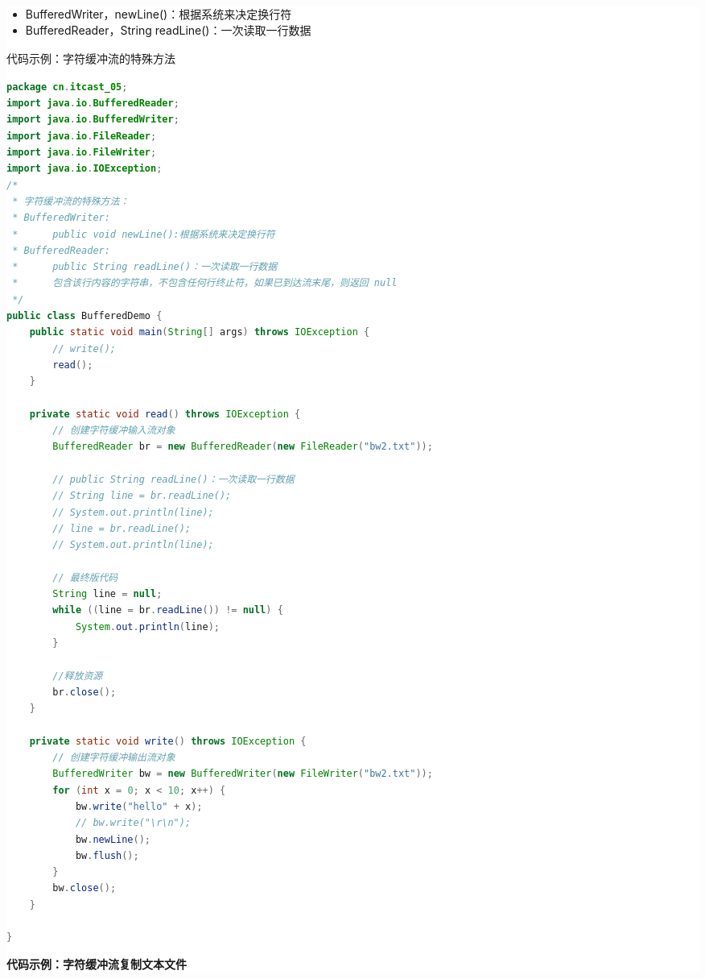 - BufferedWriter，newLine()：根据系统来决定换行符
- BufferedReader，String readLine()：一次读取一行数据

代码示例：字符缓冲流的特殊方法

```java
package cn.itcast_05;
import java.io.BufferedReader;
import java.io.BufferedWriter;
import java.io.FileReader;
import java.io.FileWriter;
import java.io.IOException;
/*
 * 字符缓冲流的特殊方法：
 * BufferedWriter:
 * 		public void newLine():根据系统来决定换行符
 * BufferedReader:
 * 		public String readLine()：一次读取一行数据
 * 		包含该行内容的字符串，不包含任何行终止符，如果已到达流末尾，则返回 null
 */
public class BufferedDemo {
	public static void main(String[] args) throws IOException {
		// write();
		read();
	}

	private static void read() throws IOException {
		// 创建字符缓冲输入流对象
		BufferedReader br = new BufferedReader(new FileReader("bw2.txt"));

		// public String readLine()：一次读取一行数据
		// String line = br.readLine();
		// System.out.println(line);
		// line = br.readLine();
		// System.out.println(line);

		// 最终版代码
		String line = null;
		while ((line = br.readLine()) != null) {
			System.out.println(line);
		}
		
		//释放资源
		br.close();
	}

	private static void write() throws IOException {
		// 创建字符缓冲输出流对象
		BufferedWriter bw = new BufferedWriter(new FileWriter("bw2.txt"));
		for (int x = 0; x < 10; x++) {
			bw.write("hello" + x);
			// bw.write("\r\n");
			bw.newLine();
			bw.flush();
		}
		bw.close();
	}

}
```
**代码示例：字符缓冲流复制文本文件**
